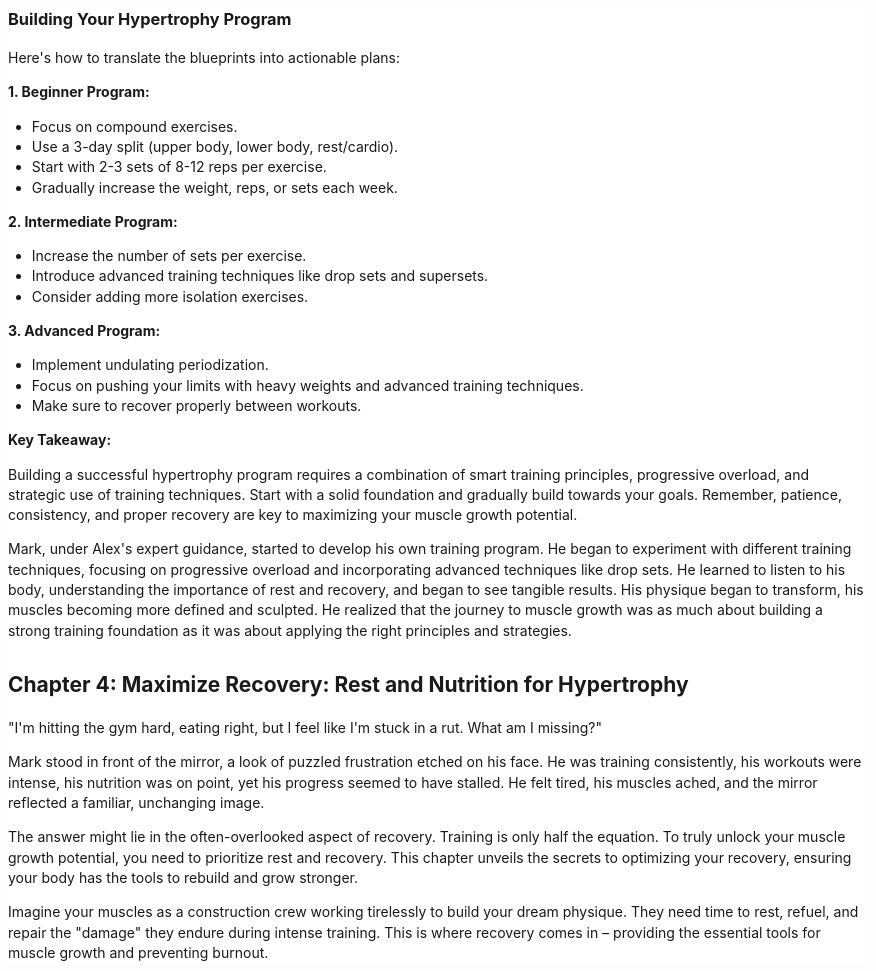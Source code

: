 ### Building Your Hypertrophy Program

Here's how to translate the blueprints into actionable plans:

**1. Beginner Program:**

* Focus on compound exercises.
* Use a 3-day split (upper body, lower body, rest/cardio).
* Start with 2-3 sets of 8-12 reps per exercise.
*  Gradually increase the weight, reps, or sets each week.

**2. Intermediate Program:**

*  Increase the number of sets per exercise.
*  Introduce advanced training techniques like drop sets and supersets.
*  Consider adding more isolation exercises.

**3. Advanced Program:**

*  Implement undulating periodization.
*  Focus on pushing your limits with heavy weights and advanced training techniques.
*  Make sure to recover properly between workouts.

**Key Takeaway:**

Building a successful hypertrophy program requires a combination of smart training principles, progressive overload, and strategic use of training techniques.  Start with a solid foundation and gradually build towards your goals.  Remember, patience, consistency, and proper recovery are key to maximizing your muscle growth potential. 

Mark, under Alex's expert guidance, started to develop his own training program.  He began to experiment with different training techniques, focusing on progressive overload and incorporating advanced techniques like drop sets.  He learned to listen to his body, understanding the importance of rest and recovery, and began to see tangible results.  His physique began to transform, his muscles becoming more defined and sculpted.  He realized that the journey to muscle growth was as much about building a strong training foundation as it was about applying the right principles and strategies. 



## Chapter 4: Maximize Recovery: Rest and Nutrition for Hypertrophy

"I'm hitting the gym hard, eating right, but I feel like I'm stuck in a rut. What am I missing?"

Mark stood in front of the mirror, a look of puzzled frustration etched on his face.  He was training consistently, his workouts were intense, his nutrition was on point, yet his progress seemed to have stalled.  He felt tired, his muscles ached, and the mirror reflected a familiar, unchanging image. 

The answer might lie in the often-overlooked aspect of recovery.  Training is only half the equation. To truly unlock your muscle growth potential, you need to prioritize rest and recovery. This chapter unveils the secrets to optimizing your recovery, ensuring your body has the tools to rebuild and grow stronger. 

Imagine your muscles as a construction crew working tirelessly to build your dream physique.  They need time to rest, refuel, and repair the "damage" they endure during intense training. This is where recovery comes in –  providing the essential tools for muscle growth and preventing burnout.

